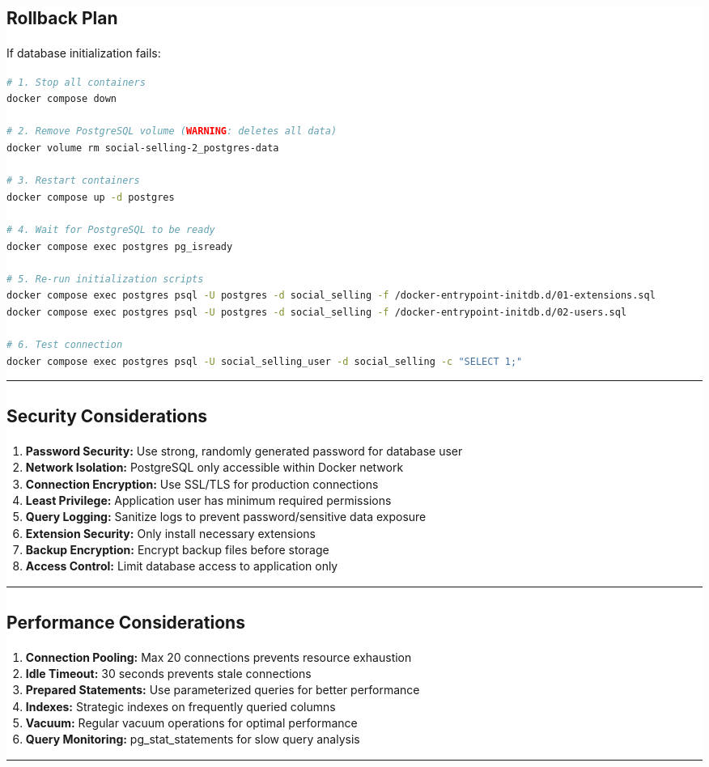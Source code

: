 ## Rollback Plan

If database initialization fails:

```bash
# 1. Stop all containers
docker compose down

# 2. Remove PostgreSQL volume (WARNING: deletes all data)
docker volume rm social-selling-2_postgres-data

# 3. Restart containers
docker compose up -d postgres

# 4. Wait for PostgreSQL to be ready
docker compose exec postgres pg_isready

# 5. Re-run initialization scripts
docker compose exec postgres psql -U postgres -d social_selling -f /docker-entrypoint-initdb.d/01-extensions.sql
docker compose exec postgres psql -U postgres -d social_selling -f /docker-entrypoint-initdb.d/02-users.sql

# 6. Test connection
docker compose exec postgres psql -U social_selling_user -d social_selling -c "SELECT 1;"
```

---

## Security Considerations

1. **Password Security:** Use strong, randomly generated password for database user
2. **Network Isolation:** PostgreSQL only accessible within Docker network
3. **Connection Encryption:** Use SSL/TLS for production connections
4. **Least Privilege:** Application user has minimum required permissions
5. **Query Logging:** Sanitize logs to prevent password/sensitive data exposure
6. **Extension Security:** Only install necessary extensions
7. **Backup Encryption:** Encrypt backup files before storage
8. **Access Control:** Limit database access to application only

---

## Performance Considerations

1. **Connection Pooling:** Max 20 connections prevents resource exhaustion
2. **Idle Timeout:** 30 seconds prevents stale connections
3. **Prepared Statements:** Use parameterized queries for better performance
4. **Indexes:** Strategic indexes on frequently queried columns
5. **Vacuum:** Regular vacuum operations for optimal performance
6. **Query Monitoring:** pg_stat_statements for slow query analysis

---
